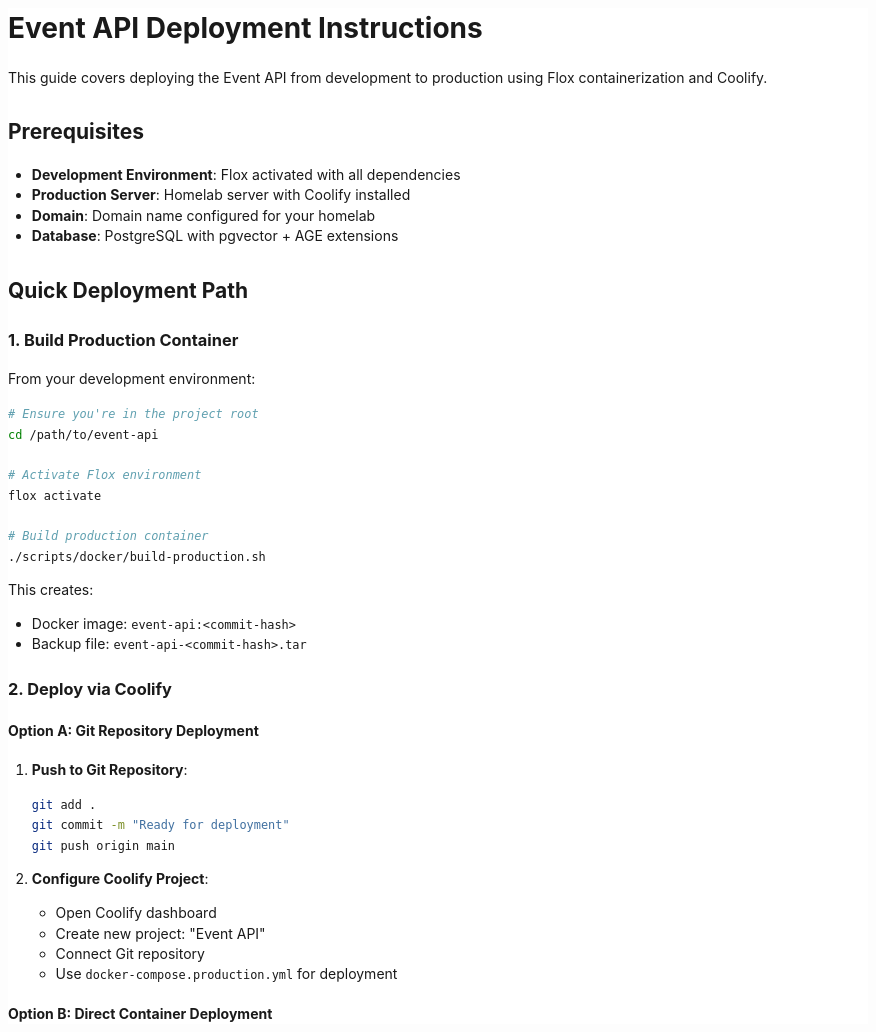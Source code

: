 # Event API Deployment Instructions

This guide covers deploying the Event API from development to production using Flox containerization and Coolify.

## Prerequisites

- **Development Environment**: Flox activated with all dependencies
- **Production Server**: Homelab server with Coolify installed
- **Domain**: Domain name configured for your homelab
- **Database**: PostgreSQL with pgvector + AGE extensions

## Quick Deployment Path

### 1. Build Production Container

From your development environment:

```bash
# Ensure you're in the project root
cd /path/to/event-api

# Activate Flox environment
flox activate

# Build production container
./scripts/docker/build-production.sh
```

This creates:
- Docker image: `event-api:<commit-hash>`
- Backup file: `event-api-<commit-hash>.tar`

### 2. Deploy via Coolify

#### Option A: Git Repository Deployment

1. **Push to Git Repository**:
   ```bash
   git add .
   git commit -m "Ready for deployment"
   git push origin main
   ```

2. **Configure Coolify Project**:
   - Open Coolify dashboard
   - Create new project: "Event API"
   - Connect Git repository
   - Use `docker-compose.production.yml` for deployment

#### Option B: Direct Container Deployment
